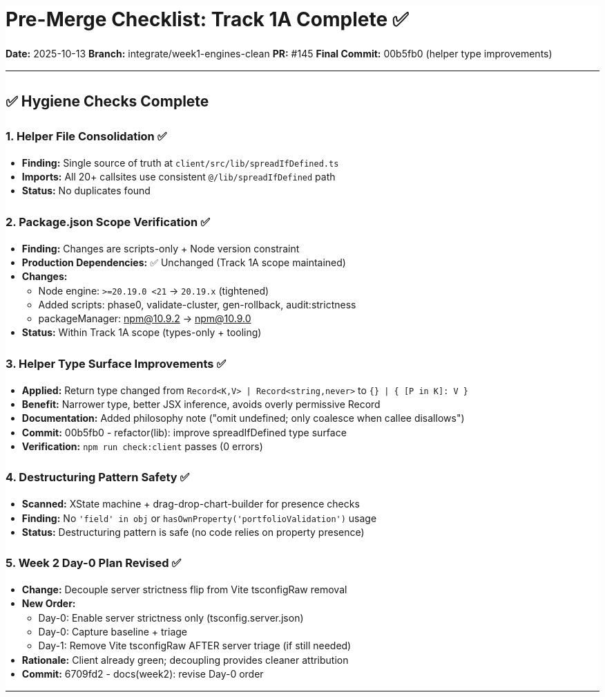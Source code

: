 # Pre-Merge Checklist: Track 1A Complete ✅

**Date:** 2025-10-13
**Branch:** integrate/week1-engines-clean
**PR:** #145
**Final Commit:** 00b5fb0 (helper type improvements)

---

## ✅ Hygiene Checks Complete

### 1. Helper File Consolidation ✅
- **Finding:** Single source of truth at `client/src/lib/spreadIfDefined.ts`
- **Imports:** All 20+ callsites use consistent `@/lib/spreadIfDefined` path
- **Status:** No duplicates found

### 2. Package.json Scope Verification ✅
- **Finding:** Changes are scripts-only + Node version constraint
- **Production Dependencies:** ✅ Unchanged (Track 1A scope maintained)
- **Changes:**
  - Node engine: `>=20.19.0 <21` → `20.19.x` (tightened)
  - Added scripts: phase0, validate-cluster, gen-rollback, audit:strictness
  - packageManager: npm@10.9.2 → npm@10.9.0
- **Status:** Within Track 1A scope (types-only + tooling)

### 3. Helper Type Surface Improvements ✅
- **Applied:** Return type changed from `Record<K,V> | Record<string,never>` to `{} | { [P in K]: V }`
- **Benefit:** Narrower type, better JSX inference, avoids overly permissive Record
- **Documentation:** Added philosophy note ("omit undefined; only coalesce when callee disallows")
- **Commit:** 00b5fb0 - refactor(lib): improve spreadIfDefined type surface
- **Verification:** `npm run check:client` passes (0 errors)

### 4. Destructuring Pattern Safety ✅
- **Scanned:** XState machine + drag-drop-chart-builder for presence checks
- **Finding:** No `'field' in obj` or `hasOwnProperty('portfolioValidation')` usage
- **Status:** Destructuring pattern is safe (no code relies on property presence)

### 5. Week 2 Day-0 Plan Revised ✅
- **Change:** Decouple server strictness flip from Vite tsconfigRaw removal
- **New Order:**
  - Day-0: Enable server strictness only (tsconfig.server.json)
  - Day-0: Capture baseline + triage
  - Day-1: Remove Vite tsconfigRaw AFTER server triage (if still needed)
- **Rationale:** Client already green; decoupling provides cleaner attribution
- **Commit:** 6709fd2 - docs(week2): revise Day-0 order

---

